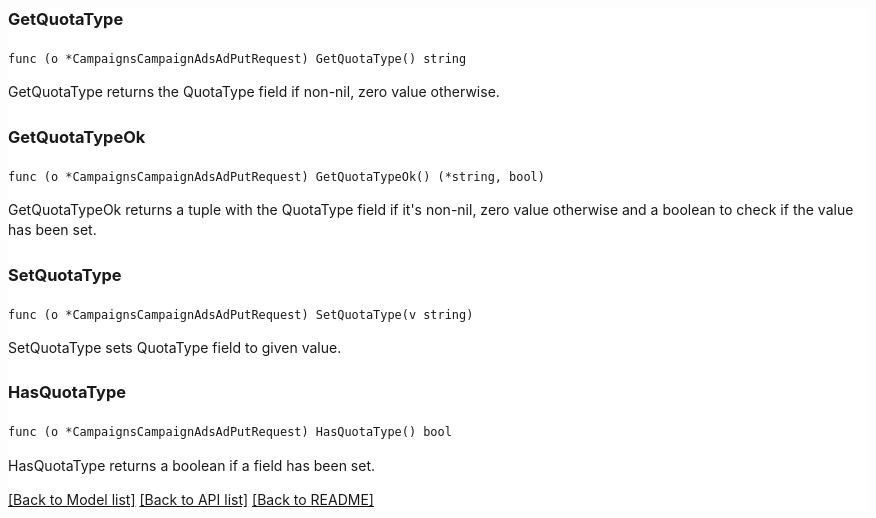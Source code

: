 ### GetQuotaType

`func (o *CampaignsCampaignAdsAdPutRequest) GetQuotaType() string`

GetQuotaType returns the QuotaType field if non-nil, zero value otherwise.

### GetQuotaTypeOk

`func (o *CampaignsCampaignAdsAdPutRequest) GetQuotaTypeOk() (*string, bool)`

GetQuotaTypeOk returns a tuple with the QuotaType field if it's non-nil, zero value otherwise
and a boolean to check if the value has been set.

### SetQuotaType

`func (o *CampaignsCampaignAdsAdPutRequest) SetQuotaType(v string)`

SetQuotaType sets QuotaType field to given value.

### HasQuotaType

`func (o *CampaignsCampaignAdsAdPutRequest) HasQuotaType() bool`

HasQuotaType returns a boolean if a field has been set.


[[Back to Model list]](../README.md#documentation-for-models) [[Back to API list]](../README.md#documentation-for-api-endpoints) [[Back to README]](../README.md)


